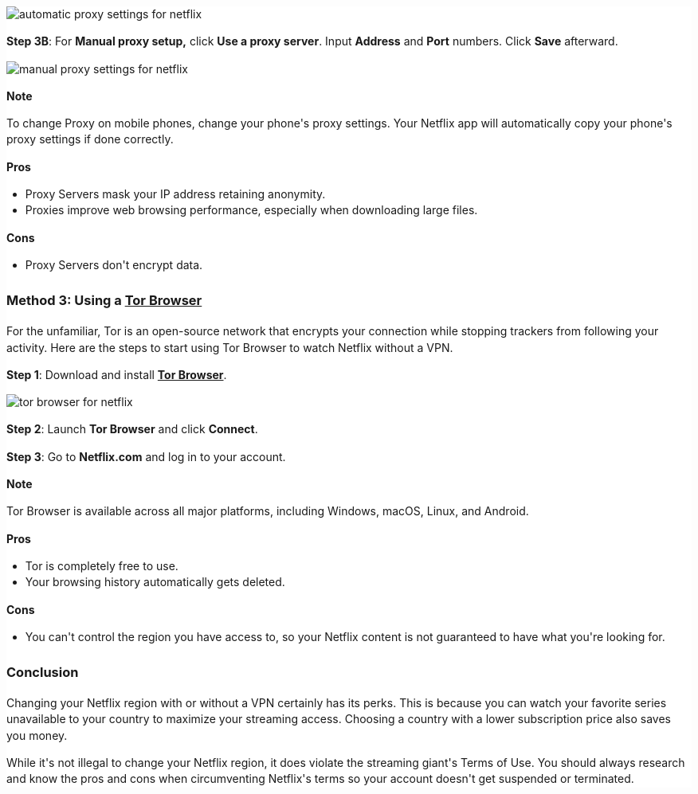 ![automatic proxy settings for netflix](https://images.wondershare.com/drfone/article/2023/01/change-proxy-netflix-2.jpg)

**Step 3B**: For **Manual proxy setup,** click **Use a proxy server**. Input **Address** and **Port** numbers. Click **Save** afterward.

![manual proxy settings for netflix](https://images.wondershare.com/drfone/article/2023/01/change-proxy-netflix-3.jpg)

**Note**

To change Proxy on mobile phones, change your phone's proxy settings. Your Netflix app will automatically copy your phone's proxy settings if done correctly.

**Pros**

- Proxy Servers mask your IP address retaining anonymity.
- Proxies improve web browsing performance, especially when downloading large files.

**Cons**

- Proxy Servers don't encrypt data.

### Method 3: Using a [Tor Browser](https://www.torproject.org/download/)

For the unfamiliar, Tor is an open-source network that encrypts your connection while stopping trackers from following your activity. Here are the steps to start using Tor Browser to watch Netflix without a VPN.

**Step 1**: Download and install [**Tor Browser**](https://www.torproject.org/download/).

![tor browser for netflix](https://images.wondershare.com/drfone/article/2023/01/tor-browser.jpg)

**Step 2**: Launch **Tor Browser** and click **Connect**.

**Step 3**: Go to **Netflix.com** and log in to your account.

**Note**

Tor Browser is available across all major platforms, including Windows, macOS, Linux, and Android.

**Pros**

- Tor is completely free to use.
- Your browsing history automatically gets deleted.

**Cons**

- You can't control the region you have access to, so your Netflix content is not guaranteed to have what you're looking for.

### Conclusion

Changing your Netflix region with or without a VPN certainly has its perks. This is because you can watch your favorite series unavailable to your country to maximize your streaming access. Choosing a country with a lower subscription price also saves you money.

While it's not illegal to change your Netflix region, it does violate the streaming giant's Terms of Use. You should always research and know the pros and cons when circumventing Netflix's terms so your account doesn't get suspended or terminated.
